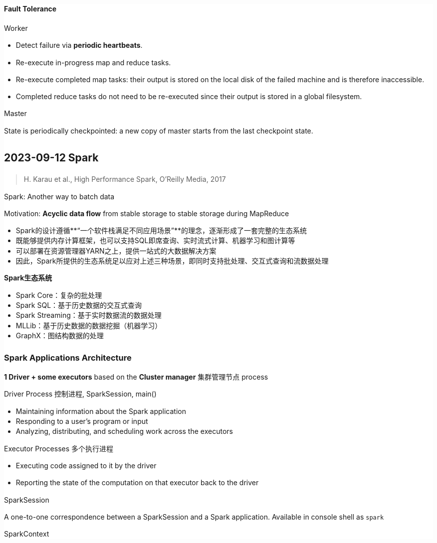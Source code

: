 #### Fault Tolerance

Worker

* Detect failure via **periodic heartbeats**.

* Re-execute in-progress map and reduce tasks.
* Re-execute completed map tasks: their output is stored on the local disk of the failed machine and is therefore inaccessible.
* Completed reduce tasks do not need to be re-executed since their output is stored in a global filesystem.

Master

State is periodically checkpointed: a new copy of master starts from the last checkpoint state.

## 2023-09-12 Spark

> H. Karau et al., High Performance Spark, O’Reilly Media, 2017  

Spark: Another way to batch data

Motivation: **Acyclic data flow** from stable storage to stable storage during MapReduce

- Spark的设计遵循**“一个软件栈满足不同应用场景”**的理念，逐渐形成了一套完整的生态系统
- 既能够提供内存计算框架，也可以支持SQL即席查询、实时流式计算、机器学习和图计算等
- 可以部署在资源管理器YARN之上，提供一站式的大数据解决方案
- 因此，Spark所提供的生态系统足以应对上述三种场景，即同时支持批处理、交互式查询和流数据处理

**Spark生态系统**

- Spark Core：复杂的批处理
- Spark SQL：基于历史数据的交互式查询
- Spark Streaming：基于实时数据流的数据处理
- MLLib：基于历史数据的数据挖掘（机器学习）
- GraphX：图结构数据的处理

### Spark Applications Architecture 

**1 Driver + some executors** based on the **Cluster manager** 集群管理节点 process

Driver Process 控制进程, SparkSession, main()

* Maintaining information about the Spark application
* Responding to a user’s program or input
* Analyzing, distributing, and scheduling work across the executors

Executor Processes 多个执行进程

* Executing code assigned to it by the driver

* Reporting the state of the computation on that executor back to the driver 

SparkSession

A one-to-one correspondence between a SparkSession and a Spark application. Available in console shell as `spark `

SparkContext  
